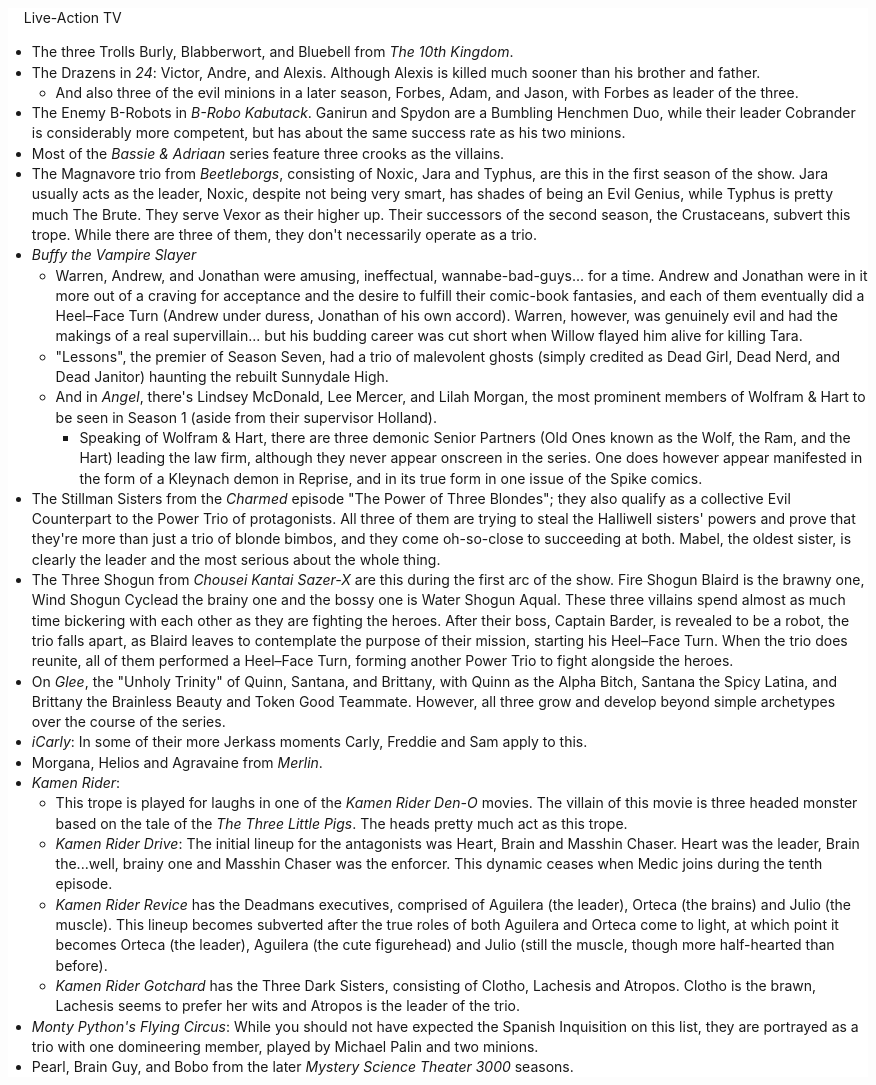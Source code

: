     Live-Action TV 

-   The three Trolls Burly, Blabberwort, and Bluebell from _The 10th Kingdom_.
-   The Drazens in _24_: Victor, Andre, and Alexis. Although Alexis is killed much sooner than his brother and father.
    -   And also three of the evil minions in a later season, Forbes, Adam, and Jason, with Forbes as leader of the three.
-   The Enemy B-Robots in _B-Robo Kabutack_. Ganirun and Spydon are a Bumbling Henchmen Duo, while their leader Cobrander is considerably more competent, but has about the same success rate as his two minions.
-   Most of the _Bassie & Adriaan_ series feature three crooks as the villains.
-   The Magnavore trio from _Beetleborgs_, consisting of Noxic, Jara and Typhus, are this in the first season of the show. Jara usually acts as the leader, Noxic, despite not being very smart, has shades of being an Evil Genius, while Typhus is pretty much The Brute. They serve Vexor as their higher up. Their successors of the second season, the Crustaceans, subvert this trope. While there are three of them, they don't necessarily operate as a trio.
-   _Buffy the Vampire Slayer_
    -   Warren, Andrew, and Jonathan were amusing, ineffectual, wannabe-bad-guys... for a time. Andrew and Jonathan were in it more out of a craving for acceptance and the desire to fulfill their comic-book fantasies, and each of them eventually did a Heel–Face Turn (Andrew under duress, Jonathan of his own accord). Warren, however, was genuinely evil and had the makings of a real supervillain... but his budding career was cut short when Willow flayed him alive for killing Tara.
    -   "Lessons", the premier of Season Seven, had a trio of malevolent ghosts (simply credited as Dead Girl, Dead Nerd, and Dead Janitor) haunting the rebuilt Sunnydale High.
    -   And in _Angel_, there's Lindsey McDonald, Lee Mercer, and Lilah Morgan, the most prominent members of Wolfram & Hart to be seen in Season 1 (aside from their supervisor Holland).
        -   Speaking of Wolfram & Hart, there are three demonic Senior Partners (Old Ones known as the Wolf, the Ram, and the Hart) leading the law firm, although they never appear onscreen in the series. One does however appear manifested in the form of a Kleynach demon in Reprise, and in its true form in one issue of the Spike comics.
-   The Stillman Sisters from the _Charmed_ episode "The Power of Three Blondes"; they also qualify as a collective Evil Counterpart to the Power Trio of protagonists. All three of them are trying to steal the Halliwell sisters' powers and prove that they're more than just a trio of blonde bimbos, and they come oh-so-close to succeeding at both. Mabel, the oldest sister, is clearly the leader and the most serious about the whole thing.
-   The Three Shogun from _Chousei Kantai Sazer-X_ are this during the first arc of the show. Fire Shogun Blaird is the brawny one, Wind Shogun Cyclead the brainy one and the bossy one is Water Shogun Aqual. These three villains spend almost as much time bickering with each other as they are fighting the heroes. After their boss, Captain Barder, is revealed to be a robot, the trio falls apart, as Blaird leaves to contemplate the purpose of their mission, starting his Heel–Face Turn. When the trio does reunite, all of them performed a Heel–Face Turn, forming another Power Trio to fight alongside the heroes.
-   On _Glee_, the "Unholy Trinity" of Quinn, Santana, and Brittany, with Quinn as the Alpha Bitch, Santana the Spicy Latina, and Brittany the Brainless Beauty and Token Good Teammate. However, all three grow and develop beyond simple archetypes over the course of the series.
-   _iCarly_: In some of their more Jerkass moments Carly, Freddie and Sam apply to this.
-   Morgana, Helios and Agravaine from _Merlin_.
-   _Kamen Rider_:
    -   This trope is played for laughs in one of the _Kamen Rider Den-O_ movies. The villain of this movie is three headed monster based on the tale of the _The Three Little Pigs_. The heads pretty much act as this trope.
    -   _Kamen Rider Drive_: The initial lineup for the antagonists was Heart, Brain and Masshin Chaser. Heart was the leader, Brain the...well, brainy one and Masshin Chaser was the enforcer. This dynamic ceases when Medic joins during the tenth episode.
    -   _Kamen Rider Revice_ has the Deadmans executives, comprised of Aguilera (the leader), Orteca (the brains) and Julio (the muscle). This lineup becomes subverted after the true roles of both Aguilera and Orteca come to light, at which point it becomes Orteca (the leader), Aguilera (the cute figurehead) and Julio (still the muscle, though more half-hearted than before).
    -   _Kamen Rider Gotchard_ has the Three Dark Sisters, consisting of Clotho, Lachesis and Atropos. Clotho is the brawn, Lachesis seems to prefer her wits and Atropos is the leader of the trio.
-   _Monty Python's Flying Circus_: While you should not have expected the Spanish Inquisition on this list, they are portrayed as a trio with one domineering member, played by Michael Palin and two minions.
-   Pearl, Brain Guy, and Bobo from the later _Mystery Science Theater 3000_ seasons.